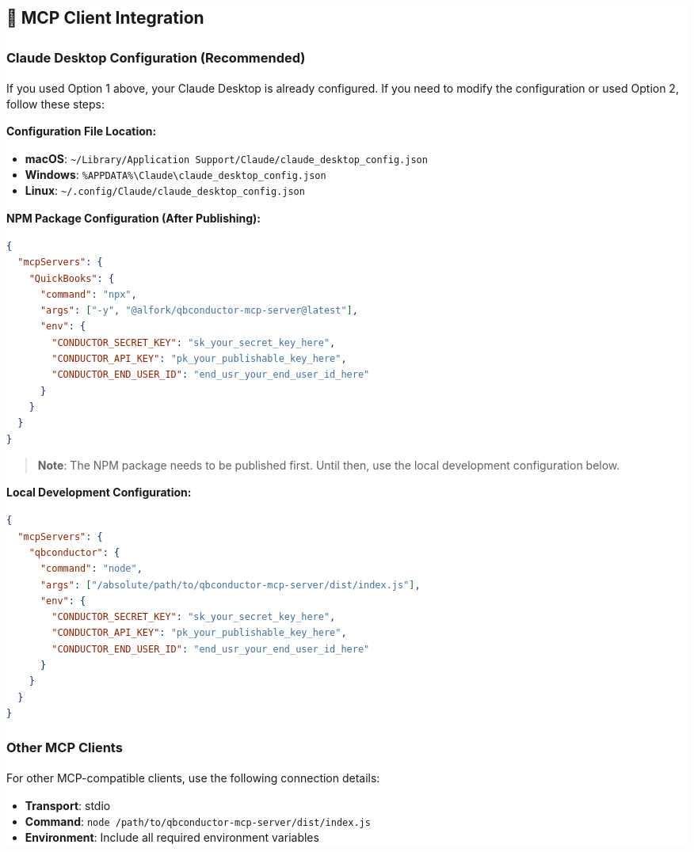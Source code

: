 ## 🔧 MCP Client Integration

### Claude Desktop Configuration (Recommended)

If you used Option 1 above, your Claude Desktop is already configured. If you need to modify the configuration or used Option 2, follow these steps:

**Configuration File Location:**
- **macOS**: `~/Library/Application Support/Claude/claude_desktop_config.json`
- **Windows**: `%APPDATA%\Claude\claude_desktop_config.json`
- **Linux**: `~/.config/Claude/claude_desktop_config.json`

**NPM Package Configuration (After Publishing):**
```json
{
  "mcpServers": {
    "QuickBooks": {
      "command": "npx",
      "args": ["-y", "@alfork/qbconductor-mcp-server@latest"],
      "env": {
        "CONDUCTOR_SECRET_KEY": "sk_your_secret_key_here",
        "CONDUCTOR_API_KEY": "pk_your_publishable_key_here",
        "CONDUCTOR_END_USER_ID": "end_usr_your_end_user_id_here"
      }
    }
  }
}
```

> **Note**: The NPM package needs to be published first. Until then, use the local development configuration below.

**Local Development Configuration:**
```json
{
  "mcpServers": {
    "qbconductor": {
      "command": "node",
      "args": ["/absolute/path/to/qbconductor-mcp-server/dist/index.js"],
      "env": {
        "CONDUCTOR_SECRET_KEY": "sk_your_secret_key_here",
        "CONDUCTOR_API_KEY": "pk_your_publishable_key_here",
        "CONDUCTOR_END_USER_ID": "end_usr_your_end_user_id_here"
      }
    }
  }
}
```

### Other MCP Clients

For other MCP-compatible clients, use the following connection details:
- **Transport**: stdio
- **Command**: `node /path/to/qbconductor-mcp-server/dist/index.js`
- **Environment**: Include all required environment variables

